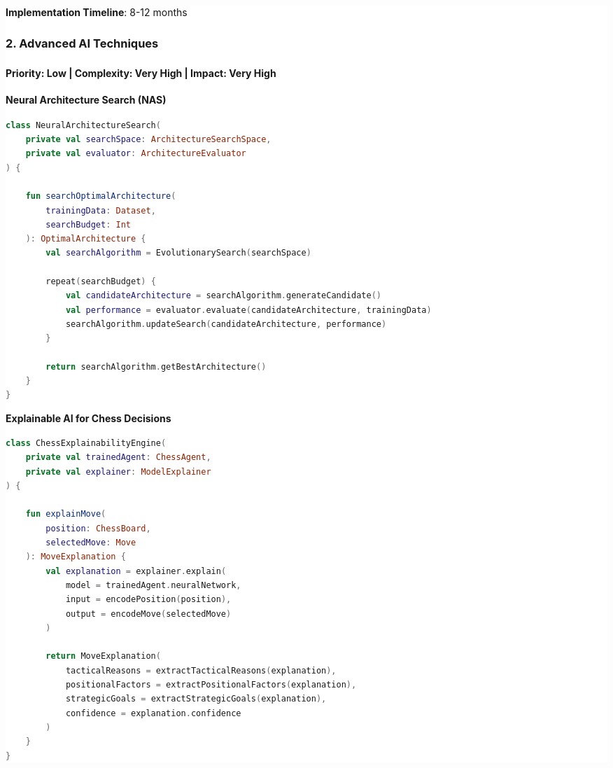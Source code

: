 **Implementation Timeline**: 8-12 months

### 2. Advanced AI Techniques

#### Priority: Low | Complexity: Very High | Impact: Very High

**Neural Architecture Search (NAS)**
```kotlin
class NeuralArchitectureSearch(
    private val searchSpace: ArchitectureSearchSpace,
    private val evaluator: ArchitectureEvaluator
) {
    
    fun searchOptimalArchitecture(
        trainingData: Dataset,
        searchBudget: Int
    ): OptimalArchitecture {
        val searchAlgorithm = EvolutionarySearch(searchSpace)
        
        repeat(searchBudget) {
            val candidateArchitecture = searchAlgorithm.generateCandidate()
            val performance = evaluator.evaluate(candidateArchitecture, trainingData)
            searchAlgorithm.updateSearch(candidateArchitecture, performance)
        }
        
        return searchAlgorithm.getBestArchitecture()
    }
}
```

**Explainable AI for Chess Decisions**
```kotlin
class ChessExplainabilityEngine(
    private val trainedAgent: ChessAgent,
    private val explainer: ModelExplainer
) {
    
    fun explainMove(
        position: ChessBoard,
        selectedMove: Move
    ): MoveExplanation {
        val explanation = explainer.explain(
            model = trainedAgent.neuralNetwork,
            input = encodePosition(position),
            output = encodeMove(selectedMove)
        )
        
        return MoveExplanation(
            tacticalReasons = extractTacticalReasons(explanation),
            positionalFactors = extractPositionalFactors(explanation),
            strategicGoals = extractStrategicGoals(explanation),
            confidence = explanation.confidence
        )
    }
}
```
